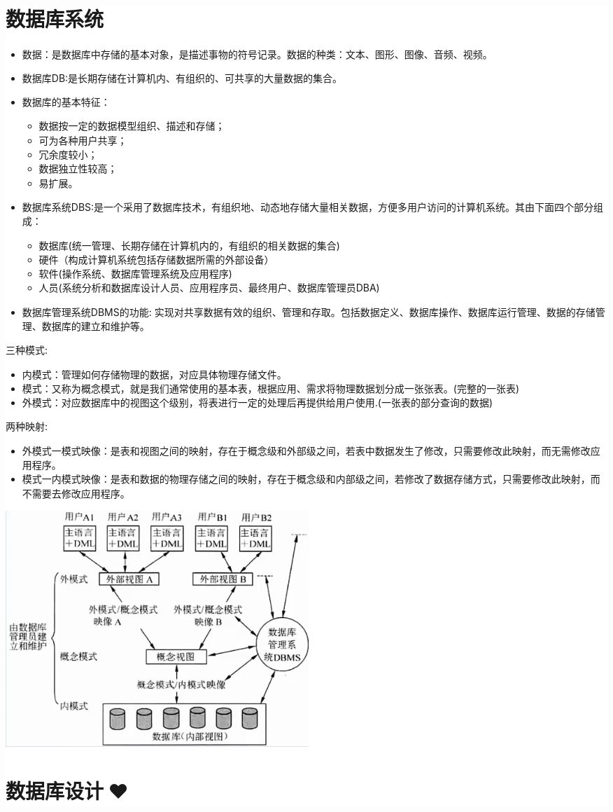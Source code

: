 # 数据库系统

- 数据：是数据库中存储的基本对象，是描述事物的符号记录。数据的种类：文本、图形、图像、音频、视频。
- 数据库DB:是长期存储在计算机内、有组织的、可共享的大量数据的集合。
- 数据库的基本特征：
    - 数据按一定的数据模型组织、描述和存储；
    - 可为各种用户共享；
    - 冗余度较小；
    - 数据独立性较高；
    - 易扩展。


- 数据库系统DBS:是一个采用了数据库技术，有组织地、动态地存储大量相关数据，方便多用户访问的计算机系统。其由下面四个部分组成：
    - 数据库(统一管理、长期存储在计算机内的，有组织的相关数据的集合)
    - 硬件（构成计算机系统包括存储数据所需的外部设备）
    - 软件(操作系统、数据库管理系统及应用程序)
    - 人员(系统分析和数据库设计人员、应用程序员、最终用户、数据库管理员DBA)
- 数据库管理系统DBMS的功能: 实现对共享数据有效的组织、管理和存取。包括数据定义、数据库操作、数据库运行管理、数据的存储管理、数据库的建立和维护等。




三种模式:
- 内模式：管理如何存储物理的数据，对应具体物理存储文件。
- 模式：又称为概念模式，就是我们通常使用的基本表，根据应用、需求将物理数据划分成一张张表。(完整的一张表)
- 外模式：对应数据库中的视图这个级别，将表进行一定的处理后再提供给用户使用.(一张表的部分查询的数据)


两种映射: 
- 外模式一模式映像：是表和视图之间的映射，存在于概念级和外部级之间，若表中数据发生了修改，只需要修改此映射，而无需修改应用程序。
- 模式一内模式映像：是表和数据的物理存储之间的映射，存在于概念级和内部级之间，若修改了数据存储方式，只需要修改此映射，而不需要去修改应用程序。

![](软考_数据库技术基础/1.png)



# 数据库设计 ❤️
